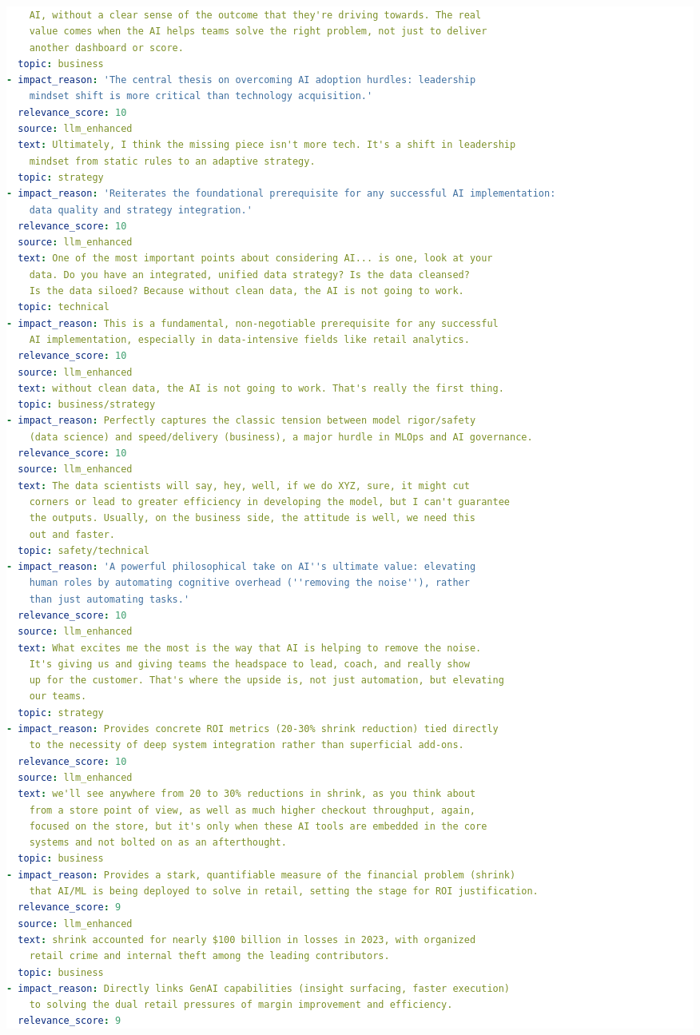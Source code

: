 ```yaml
    AI, without a clear sense of the outcome that they're driving towards. The real
    value comes when the AI helps teams solve the right problem, not just to deliver
    another dashboard or score.
  topic: business
- impact_reason: 'The central thesis on overcoming AI adoption hurdles: leadership
    mindset shift is more critical than technology acquisition.'
  relevance_score: 10
  source: llm_enhanced
  text: Ultimately, I think the missing piece isn't more tech. It's a shift in leadership
    mindset from static rules to an adaptive strategy.
  topic: strategy
- impact_reason: 'Reiterates the foundational prerequisite for any successful AI implementation:
    data quality and strategy integration.'
  relevance_score: 10
  source: llm_enhanced
  text: One of the most important points about considering AI... is one, look at your
    data. Do you have an integrated, unified data strategy? Is the data cleansed?
    Is the data siloed? Because without clean data, the AI is not going to work.
  topic: technical
- impact_reason: This is a fundamental, non-negotiable prerequisite for any successful
    AI implementation, especially in data-intensive fields like retail analytics.
  relevance_score: 10
  source: llm_enhanced
  text: without clean data, the AI is not going to work. That's really the first thing.
  topic: business/strategy
- impact_reason: Perfectly captures the classic tension between model rigor/safety
    (data science) and speed/delivery (business), a major hurdle in MLOps and AI governance.
  relevance_score: 10
  source: llm_enhanced
  text: The data scientists will say, hey, well, if we do XYZ, sure, it might cut
    corners or lead to greater efficiency in developing the model, but I can't guarantee
    the outputs. Usually, on the business side, the attitude is well, we need this
    out and faster.
  topic: safety/technical
- impact_reason: 'A powerful philosophical take on AI''s ultimate value: elevating
    human roles by automating cognitive overhead (''removing the noise''), rather
    than just automating tasks.'
  relevance_score: 10
  source: llm_enhanced
  text: What excites me the most is the way that AI is helping to remove the noise.
    It's giving us and giving teams the headspace to lead, coach, and really show
    up for the customer. That's where the upside is, not just automation, but elevating
    our teams.
  topic: strategy
- impact_reason: Provides concrete ROI metrics (20-30% shrink reduction) tied directly
    to the necessity of deep system integration rather than superficial add-ons.
  relevance_score: 10
  source: llm_enhanced
  text: we'll see anywhere from 20 to 30% reductions in shrink, as you think about
    from a store point of view, as well as much higher checkout throughput, again,
    focused on the store, but it's only when these AI tools are embedded in the core
    systems and not bolted on as an afterthought.
  topic: business
- impact_reason: Provides a stark, quantifiable measure of the financial problem (shrink)
    that AI/ML is being deployed to solve in retail, setting the stage for ROI justification.
  relevance_score: 9
  source: llm_enhanced
  text: shrink accounted for nearly $100 billion in losses in 2023, with organized
    retail crime and internal theft among the leading contributors.
  topic: business
- impact_reason: Directly links GenAI capabilities (insight surfacing, faster execution)
    to solving the dual retail pressures of margin improvement and efficiency.
  relevance_score: 9
```